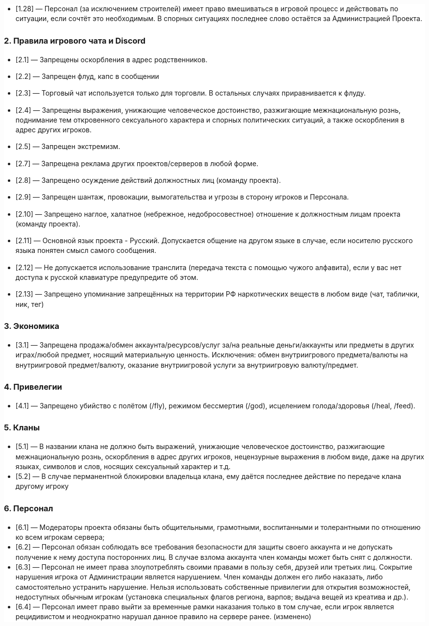* \[1.28] — Персонал (за исключением строителей) имеет право вмешиваться в игровой процесс и действовать по ситуации, если сочтёт это необходимым. В спорных ситуациях последнее слово остаётся за Администрацией Проекта.

### 2. Правила игрового чата и Discord

*   \[2.1] — Запрещены оскорбления в адрес родственников.


*   \[2.2] — Запрещен флуд, капс в сообщении


*   \[2.3] — Торговый чат используется только для торговли. В остальных случаях приравнивается к флуду.


* \[2.4] — Запрещены выражения, унижающие человеческое достоинство, разжигающие межнациональную рознь, поднимание тем откровенного сексуального характера и спорных политических ситуаций, а также оскорбления в адрес других игроков.
* \[2.5] — Запрещен экстремизм.
* \[2.7] — Запрещена реклама других проектов/серверов в любой форме.
* \[2.8] — Запрещено осуждение действий должностных лиц (команду проекта).
* \[2.9] — Запрещен шантаж, провокации, вымогательства и угрозы в сторону игроков и Персонала.
* \[2.10] — Запрещено наглое, халатное (небрежное, недобросовестное) отношение к должностным лицам проекта (команду проекта).
* \[2.11] — Основной язык проекта - Русский. Допускается общение на другом языке в случае, если носителю русского языка понятен смысл самого сообщения.
* \[2.12] — Не допускается использование транслита (передача текста с помощью чужого алфавита), если у вас нет доступа к русской клавиатуре предупредите об этом.
* \[2.13] — Запрещено упоминание запрещённых на территории РФ наркотических веществ в любом виде (чат, таблички, ник, тег)

### 3. Экономика

* \[3.1] — Запрещена продажа/обмен аккаунта/ресурсов/услуг за/на реальные деньги/аккаунты или предметы в других играх/любой предмет, носящий материальную ценность. Исключения: обмен внутриигрового предмета/валюты на внутриигровой предмет/валюту, оказание внутриигровой услуги за внутриигровую валюту/предмет.

### 4. Привелегии

* \[4.1] — Запрещено убийство с полётом (/fly), режимом бессмертия (/god), исцелением голода/здоровья (/heal, /feed).

### 5. Кланы

* \[5.1] — В названии клана не должно быть выражений, унижающие человеческое достоинство, разжигающие межнациональную рознь, оскорбления в адрес других игроков, нецензурные выражения в любом виде, даже на других языках, символов и слов, носящих сексуальный характер и т.д.
* \[5.2] — В случае перманентной блокировки владельца клана, ему даётся последнее действие по передаче клана другому игроку

### 6. Персонал

* \[6.1] — Модераторы проекта обязаны быть общительными, грамотными, воспитанными и толерантными по отношению ко всем игрокам сервера;
* \[6.2] — Персонал обязан соблюдать все требования безопасности для защиты своего аккаунта и не допускать получение к нему доступа посторонних лиц. В случае взлома аккаунта член команды может быть снят с должности.
* \[6.3] — Персонал не имеет права злоупотреблять своими правами в пользу себя, друзей или третьих лиц. Сокрытие нарушения игрока от Администрации является нарушением. Член команды должен его либо наказать, либо самостоятельно устранить нарушение. Нельзя использовать собственные привилегии для открытия возможностей, недоступных обычным игрокам (установка специальных флагов региона, варпов; выдача вещей из креатива и др.).
* \[6.4] — Персонал имеет право выйти за временные рамки наказания только в том случае, если игрок является рецидивистом и неоднократно нарушал данное правило на сервере ранее. (изменено)